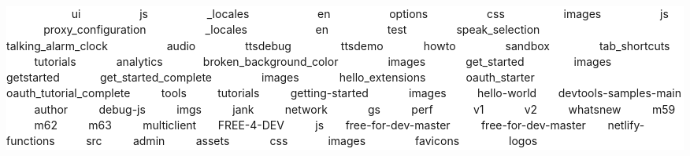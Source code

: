                               ui
                  js
                  _locales
                      en
                   options
                      css
                      images
                       js
               proxy_configuration
                  _locales
                      en
                   test
               speak_selection
               talking_alarm_clock
                   audio
               ttsdebug
                ttsdemo
            howto
               sandbox
                tab_shortcuts
             tutorials
                analytics
                broken_background_color
                    images
                get_started
                    images
                getstarted
                get_started_complete
                    images
                hello_extensions
                oauth_starter
                 oauth_tutorial_complete
         tools
          tutorials
             getting-started
                 images
              hello-world
      devtools-samples-main
         author
         debug-js
         imgs
         jank
         network
             gs
         perf
            v1
             v2
          whatsnew
             m59
             m62
              m63
                  multiclient
      FREE-4-DEV
          js
      free-for-dev-master
          free-for-dev-master
      netlify-functions
          src
             admin
             assets
                css
                images
                   favicons
                   logos